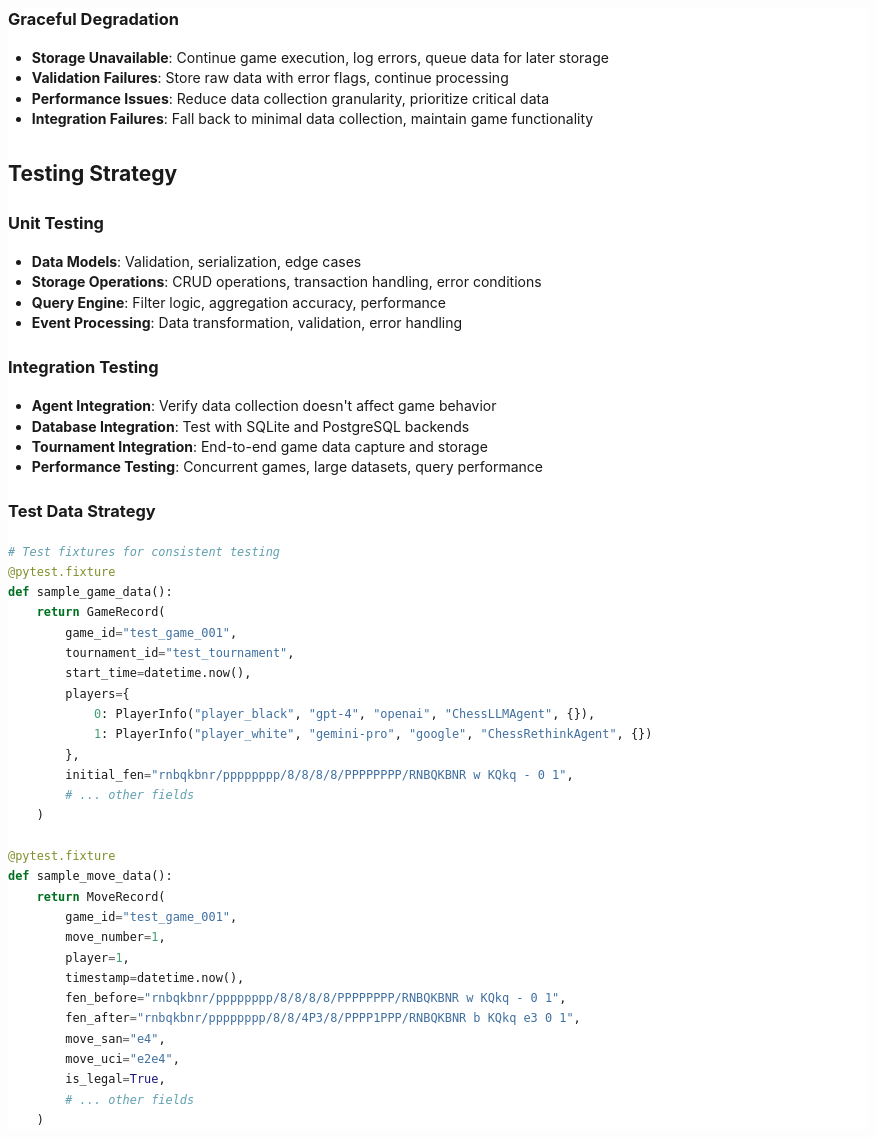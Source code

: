 ### Graceful Degradation

- **Storage Unavailable**: Continue game execution, log errors, queue data for later storage
- **Validation Failures**: Store raw data with error flags, continue processing
- **Performance Issues**: Reduce data collection granularity, prioritize critical data
- **Integration Failures**: Fall back to minimal data collection, maintain game functionality

## Testing Strategy

### Unit Testing

- **Data Models**: Validation, serialization, edge cases
- **Storage Operations**: CRUD operations, transaction handling, error conditions
- **Query Engine**: Filter logic, aggregation accuracy, performance
- **Event Processing**: Data transformation, validation, error handling

### Integration Testing

- **Agent Integration**: Verify data collection doesn't affect game behavior
- **Database Integration**: Test with SQLite and PostgreSQL backends
- **Tournament Integration**: End-to-end game data capture and storage
- **Performance Testing**: Concurrent games, large datasets, query performance

### Test Data Strategy

```python
# Test fixtures for consistent testing
@pytest.fixture
def sample_game_data():
    return GameRecord(
        game_id="test_game_001",
        tournament_id="test_tournament",
        start_time=datetime.now(),
        players={
            0: PlayerInfo("player_black", "gpt-4", "openai", "ChessLLMAgent", {}),
            1: PlayerInfo("player_white", "gemini-pro", "google", "ChessRethinkAgent", {})
        },
        initial_fen="rnbqkbnr/pppppppp/8/8/8/8/PPPPPPPP/RNBQKBNR w KQkq - 0 1",
        # ... other fields
    )

@pytest.fixture
def sample_move_data():
    return MoveRecord(
        game_id="test_game_001",
        move_number=1,
        player=1,
        timestamp=datetime.now(),
        fen_before="rnbqkbnr/pppppppp/8/8/8/8/PPPPPPPP/RNBQKBNR w KQkq - 0 1",
        fen_after="rnbqkbnr/pppppppp/8/8/4P3/8/PPPP1PPP/RNBQKBNR b KQkq e3 0 1",
        move_san="e4",
        move_uci="e2e4",
        is_legal=True,
        # ... other fields
    )
```

